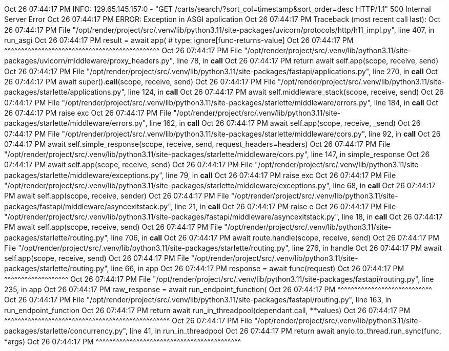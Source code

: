 Oct 26 07:44:17 PM  INFO:     129.65.145.157:0 - "GET /carts/search/?sort_col=timestamp&sort_order=desc HTTP/1.1" 500 Internal Server Error
Oct 26 07:44:17 PM  ERROR:    Exception in ASGI application
Oct 26 07:44:17 PM  Traceback (most recent call last):
Oct 26 07:44:17 PM    File "/opt/render/project/src/.venv/lib/python3.11/site-packages/uvicorn/protocols/http/h11_impl.py", line 407, in run_asgi
Oct 26 07:44:17 PM      result = await app(  # type: ignore[func-returns-value]
Oct 26 07:44:17 PM               ^^^^^^^^^^^^^^^^^^^^^^^^^^^^^^^^^^^^^^^^^^^^^^
Oct 26 07:44:17 PM    File "/opt/render/project/src/.venv/lib/python3.11/site-packages/uvicorn/middleware/proxy_headers.py", line 78, in __call__
Oct 26 07:44:17 PM      return await self.app(scope, receive, send)
Oct 26 07:44:17 PM    File "/opt/render/project/src/.venv/lib/python3.11/site-packages/fastapi/applications.py", line 270, in __call__
Oct 26 07:44:17 PM      await super().__call__(scope, receive, send)
Oct 26 07:44:17 PM    File "/opt/render/project/src/.venv/lib/python3.11/site-packages/starlette/applications.py", line 124, in __call__
Oct 26 07:44:17 PM      await self.middleware_stack(scope, receive, send)
Oct 26 07:44:17 PM    File "/opt/render/project/src/.venv/lib/python3.11/site-packages/starlette/middleware/errors.py", line 184, in __call__
Oct 26 07:44:17 PM      raise exc
Oct 26 07:44:17 PM    File "/opt/render/project/src/.venv/lib/python3.11/site-packages/starlette/middleware/errors.py", line 162, in __call__
Oct 26 07:44:17 PM      await self.app(scope, receive, _send)
Oct 26 07:44:17 PM    File "/opt/render/project/src/.venv/lib/python3.11/site-packages/starlette/middleware/cors.py", line 92, in __call__
Oct 26 07:44:17 PM      await self.simple_response(scope, receive, send, request_headers=headers)
Oct 26 07:44:17 PM    File "/opt/render/project/src/.venv/lib/python3.11/site-packages/starlette/middleware/cors.py", line 147, in simple_response
Oct 26 07:44:17 PM      await self.app(scope, receive, send)
Oct 26 07:44:17 PM    File "/opt/render/project/src/.venv/lib/python3.11/site-packages/starlette/middleware/exceptions.py", line 79, in __call__
Oct 26 07:44:17 PM      raise exc
Oct 26 07:44:17 PM    File "/opt/render/project/src/.venv/lib/python3.11/site-packages/starlette/middleware/exceptions.py", line 68, in __call__
Oct 26 07:44:17 PM      await self.app(scope, receive, sender)
Oct 26 07:44:17 PM    File "/opt/render/project/src/.venv/lib/python3.11/site-packages/fastapi/middleware/asyncexitstack.py", line 21, in __call__
Oct 26 07:44:17 PM      raise e
Oct 26 07:44:17 PM    File "/opt/render/project/src/.venv/lib/python3.11/site-packages/fastapi/middleware/asyncexitstack.py", line 18, in __call__
Oct 26 07:44:17 PM      await self.app(scope, receive, send)
Oct 26 07:44:17 PM    File "/opt/render/project/src/.venv/lib/python3.11/site-packages/starlette/routing.py", line 706, in __call__
Oct 26 07:44:17 PM      await route.handle(scope, receive, send)
Oct 26 07:44:17 PM    File "/opt/render/project/src/.venv/lib/python3.11/site-packages/starlette/routing.py", line 276, in handle
Oct 26 07:44:17 PM      await self.app(scope, receive, send)
Oct 26 07:44:17 PM    File "/opt/render/project/src/.venv/lib/python3.11/site-packages/starlette/routing.py", line 66, in app
Oct 26 07:44:17 PM      response = await func(request)
Oct 26 07:44:17 PM                 ^^^^^^^^^^^^^^^^^^^
Oct 26 07:44:17 PM    File "/opt/render/project/src/.venv/lib/python3.11/site-packages/fastapi/routing.py", line 235, in app
Oct 26 07:44:17 PM      raw_response = await run_endpoint_function(
Oct 26 07:44:17 PM                     ^^^^^^^^^^^^^^^^^^^^^^^^^^^^
Oct 26 07:44:17 PM    File "/opt/render/project/src/.venv/lib/python3.11/site-packages/fastapi/routing.py", line 163, in run_endpoint_function
Oct 26 07:44:17 PM      return await run_in_threadpool(dependant.call, **values)
Oct 26 07:44:17 PM             ^^^^^^^^^^^^^^^^^^^^^^^^^^^^^^^^^^^^^^^^^^^^^^^^^
Oct 26 07:44:17 PM    File "/opt/render/project/src/.venv/lib/python3.11/site-packages/starlette/concurrency.py", line 41, in run_in_threadpool
Oct 26 07:44:17 PM      return await anyio.to_thread.run_sync(func, *args)
Oct 26 07:44:17 PM             ^^^^^^^^^^^^^^^^^^^^^^^^^^^^^^^^^^^^^^^^^^^